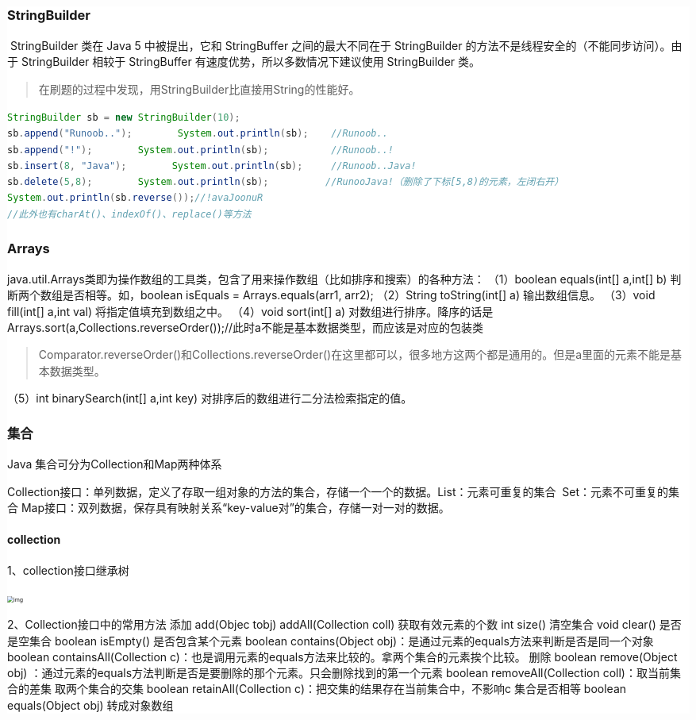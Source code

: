### StringBuilder

​	StringBuilder 类在 Java 5 中被提出，它和 StringBuffer 之间的最大不同在于 StringBuilder 的方法不是线程安全的（不能同步访问）。由于 StringBuilder 相较于 StringBuffer 有速度优势，所以多数情况下建议使用 StringBuilder 类。

> 在刷题的过程中发现，用StringBuilder比直接用String的性能好。

```java
StringBuilder sb = new StringBuilder(10);        
sb.append("Runoob..");        System.out.println(sb);    //Runoob..      
sb.append("!");        System.out.println(sb);           //Runoob..!
sb.insert(8, "Java");        System.out.println(sb);     //Runoob..Java!     
sb.delete(5,8);        System.out.println(sb);			//RunooJava!（删除了下标[5,8)的元素，左闭右开）
System.out.println(sb.reverse());//!avaJoonuR
//此外也有charAt()、indexOf()、replace()等方法
```

### Arrays

​	java.util.Arrays类即为操作数组的工具类，包含了用来操作数组（比如排序和搜索）的各种方法：
（1）boolean equals(int[] a,int[] b)	判断两个数组是否相等。如，boolean isEquals = Arrays.equals(arr1, arr2);
（2）String toString(int[] a)	输出数组信息。
（3）void fill(int[] a,int val)	将指定值填充到数组之中。
（4）void sort(int[] a)	对数组进行排序。降序的话是Arrays.sort(a,Collections.reverseOrder());//此时a不能是基本数据类型，而应该是对应的包装类

> Comparator.reverseOrder()和Collections.reverseOrder()在这里都可以，很多地方这两个都是通用的。但是a里面的元素不能是基本数据类型。

（5）int binarySearch(int[] a,int key)	对排序后的数组进行二分法检索指定的值。

### 集合

Java 集合可分为Collection和Map两种体系

​	Collection接口：单列数据，定义了存取一组对象的方法的集合，存储一个一个的数据。
​		List：元素可重复的集合
​		Set：元素不可重复的集合
​	Map接口：双列数据，保存具有映射关系“key-value对”的集合，存储一对一对的数据。

#### collection

1、collection接口继承树

<img src="https://gitee.com/senbird/typora_pic/raw/master/pic/4a9d3171541866ba77e2291ce41e9962.png" alt="img" style="zoom: 50%;" />

2、Collection接口中的常用方法
	添加
		add(Objec tobj)
		addAll(Collection coll)
	获取有效元素的个数
		int size()
	清空集合
		void clear()
	是否是空集合
		boolean isEmpty()
	是否包含某个元素
		boolean contains(Object obj)：是通过元素的equals方法来判断是否是同一个对象
		boolean containsAll(Collection c)：也是调用元素的equals方法来比较的。拿两个集合的元素挨个比较。
	删除
		boolean remove(Object obj) ：通过元素的equals方法判断是否是要删除的那个元素。只会删除找到的第一个元素
		boolean removeAll(Collection coll)：取当前集合的差集
	取两个集合的交集
		boolean retainAll(Collection c)：把交集的结果存在当前集合中，不影响c
	集合是否相等
		boolean equals(Object obj)
	转成对象数组